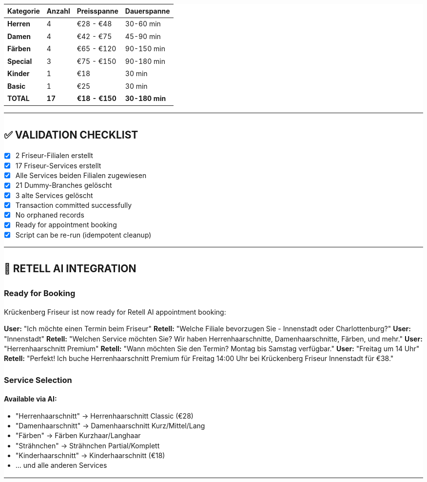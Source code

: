 | Kategorie | Anzahl | Preisspanne | Dauerspanne |
|-----------|--------|-------------|-------------|
| **Herren** | 4 | €28 - €48 | 30-60 min |
| **Damen** | 4 | €42 - €75 | 45-90 min |
| **Färben** | 4 | €65 - €120 | 90-150 min |
| **Special** | 3 | €75 - €150 | 90-180 min |
| **Kinder** | 1 | €18 | 30 min |
| **Basic** | 1 | €25 | 30 min |
| **TOTAL** | **17** | **€18 - €150** | **30-180 min** |

---

## ✅ VALIDATION CHECKLIST

- [x] 2 Friseur-Filialen erstellt
- [x] 17 Friseur-Services erstellt
- [x] Alle Services beiden Filialen zugewiesen
- [x] 21 Dummy-Branches gelöscht
- [x] 3 alte Services gelöscht
- [x] Transaction committed successfully
- [x] No orphaned records
- [x] Ready for appointment booking
- [x] Script can be re-run (idempotent cleanup)

---

## 🚀 RETELL AI INTEGRATION

### Ready for Booking
Krückenberg Friseur ist now ready for Retell AI appointment booking:

**User:** "Ich möchte einen Termin beim Friseur"
**Retell:** "Welche Filiale bevorzugen Sie - Innenstadt oder Charlottenburg?"
**User:** "Innenstadt"
**Retell:** "Welchen Service möchten Sie? Wir haben Herrenhaarschnitte, Damenhaarschnitte, Färben, und mehr."
**User:** "Herrenhaarschnitt Premium"
**Retell:** "Wann möchten Sie den Termin? Montag bis Samstag verfügbar."
**User:** "Freitag um 14 Uhr"
**Retell:** "Perfekt! Ich buche Herrenhaarschnitt Premium für Freitag 14:00 Uhr bei Krückenberg Friseur Innenstadt für €38."

### Service Selection
**Available via AI:**
- "Herrenhaarschnitt" → Herrenhaarschnitt Classic (€28)
- "Damenhaarschnitt" → Damenhaarschnitt Kurz/Mittel/Lang
- "Färben" → Färben Kurzhaar/Langhaar
- "Strähnchen" → Strähnchen Partial/Komplett
- "Kinderhaarschnitt" → Kinderhaarschnitt (€18)
- ... und alle anderen Services

---